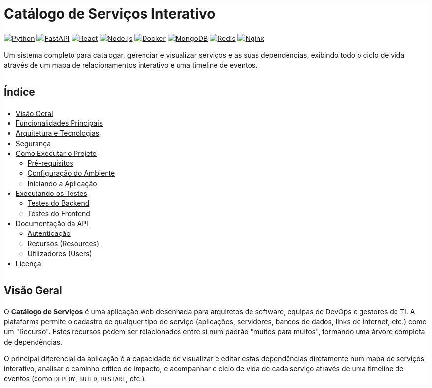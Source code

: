 # Catálogo de Serviços Interativo

[![Python](https://img.shields.io/badge/Python-3.13-3776AB?style=for-the-badge&logo=python)](https://www.python.org/)
[![FastAPI](https://img.shields.io/badge/FastAPI-0.115-009688?style=for-the-badge&logo=fastapi)](https://fastapi.tiangolo.com/)
[![React](https://img.shields.io/badge/React-19.1.0-61DAFB?style=for-the-badge&logo=react)](https://react.dev/)
[![Node.js](https://img.shields.io/badge/Node.js-24-339933?style=for-the-badge&logo=nodedotjs)](https://nodejs.org/)
[![Docker](https://img.shields.io/badge/Docker-20.10-2496ED?style=for-the-badge&logo=docker)](https://www.docker.com/)
[![MongoDB](https://img.shields.io/badge/MongoDB-4.4-47A248?style=for-the-badge&logo=mongodb)](https://www.mongodb.com/)
[![Redis](https://img.shields.io/badge/Redis-7.0-DC382D?style=for-the-badge&logo=redis)](https://redis.io/)
[![Nginx](https://img.shields.io/badge/Nginx-1.29-269539?style=for-the-badge&logo=nginx)](https://www.nginx.com/)

Um sistema completo para catalogar, gerenciar e visualizar serviços e as suas dependências, exibindo todo o ciclo de vida através de um mapa de relacionamentos interativo e uma timeline de eventos.

## Índice

- [Visão Geral](#visão-geral)
- [Funcionalidades Principais](#funcionalidades-principais)
- [Arquitetura e Tecnologias](#arquitetura-e-tecnologias)
- [Segurança](#segurança)
- [Como Executar o Projeto](#como-executar-o-projeto)
  - [Pré-requisitos](#pré-requisitos)
  - [Configuração do Ambiente](#configuração-do-ambiente)
  - [Iniciando a Aplicação](#iniciando-a-aplicação)
- [Executando os Testes](#executando-os-testes)
  - [Testes do Backend](#testes-do-backend)
  - [Testes do Frontend](#testes-do-frontend)
- [Documentação da API](#documentação-da-api)
  - [Autenticação](#autenticação)
  - [Recursos (Resources)](#recursos-resources)
  - [Utilizadores (Users)](#utilizadores-users)
- [Licença](#licença)

## Visão Geral

O **Catálogo de Serviços** é uma aplicação web desenhada para arquitetos de software, equipas de DevOps e gestores de TI. A plataforma permite o cadastro de qualquer tipo de serviço (aplicações, servidores, bancos de dados, links de internet, etc.) como um "Recurso". Estes recursos podem ser relacionados entre si num padrão "muitos para muitos", formando uma árvore completa de dependências.

O principal diferencial da aplicação é a capacidade de visualizar e editar estas dependências diretamente num mapa de serviços interativo, analisar o caminho crítico de impacto, e acompanhar o ciclo de vida de cada serviço através de uma timeline de eventos (como `DEPLOY`, `BUILD`, `RESTART`, etc.).
